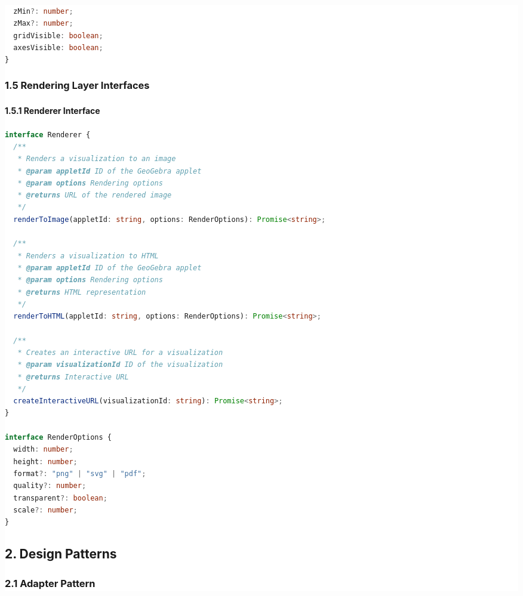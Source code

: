 ```typescript
  zMin?: number;
  zMax?: number;
  gridVisible: boolean;
  axesVisible: boolean;
}
```

### 1.5 Rendering Layer Interfaces

#### 1.5.1 Renderer Interface

```typescript
interface Renderer {
  /**
   * Renders a visualization to an image
   * @param appletId ID of the GeoGebra applet
   * @param options Rendering options
   * @returns URL of the rendered image
   */
  renderToImage(appletId: string, options: RenderOptions): Promise<string>;
  
  /**
   * Renders a visualization to HTML
   * @param appletId ID of the GeoGebra applet
   * @param options Rendering options
   * @returns HTML representation
   */
  renderToHTML(appletId: string, options: RenderOptions): Promise<string>;
  
  /**
   * Creates an interactive URL for a visualization
   * @param visualizationId ID of the visualization
   * @returns Interactive URL
   */
  createInteractiveURL(visualizationId: string): Promise<string>;
}

interface RenderOptions {
  width: number;
  height: number;
  format?: "png" | "svg" | "pdf";
  quality?: number;
  transparent?: boolean;
  scale?: number;
}
```

## 2. Design Patterns

### 2.1 Adapter Pattern
